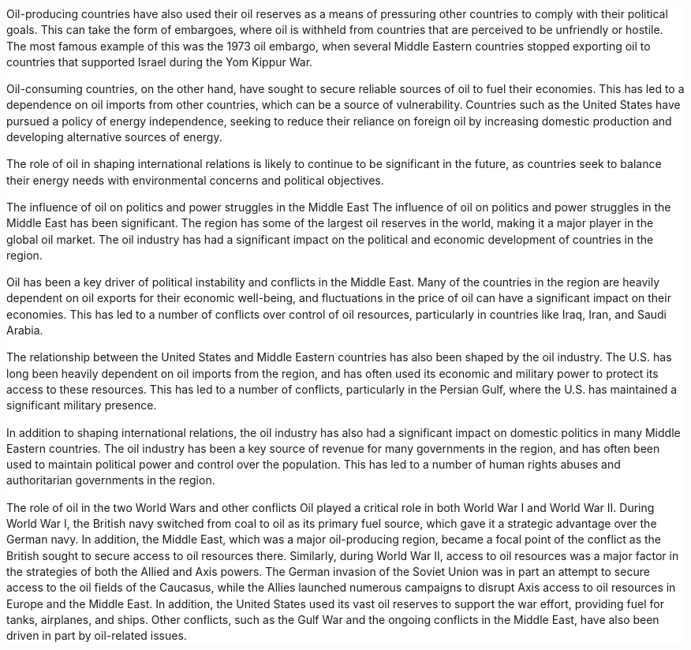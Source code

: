 Oil-producing countries have also used their oil reserves as a means of pressuring other countries to comply with their political goals. This can take the form of embargoes, where oil is withheld from countries that are perceived to be unfriendly or hostile. The most famous example of this was the 1973 oil embargo, when several Middle Eastern countries stopped exporting oil to countries that supported Israel during the Yom Kippur War.

Oil-consuming countries, on the other hand, have sought to secure reliable sources of oil to fuel their economies. This has led to a dependence on oil imports from other countries, which can be a source of vulnerability. Countries such as the United States have pursued a policy of energy independence, seeking to reduce their reliance on foreign oil by increasing domestic production and developing alternative sources of energy.

The role of oil in shaping international relations is likely to continue to be significant in the future, as countries seek to balance their energy needs with environmental concerns and political objectives.


The influence of oil on politics and power struggles in the Middle East
The influence of oil on politics and power struggles in the Middle East has been significant. The region has some of the largest oil reserves in the world, making it a major player in the global oil market. The oil industry has had a significant impact on the political and economic development of countries in the region.

Oil has been a key driver of political instability and conflicts in the Middle East. Many of the countries in the region are heavily dependent on oil exports for their economic well-being, and fluctuations in the price of oil can have a significant impact on their economies. This has led to a number of conflicts over control of oil resources, particularly in countries like Iraq, Iran, and Saudi Arabia.

The relationship between the United States and Middle Eastern countries has also been shaped by the oil industry. The U.S. has long been heavily dependent on oil imports from the region, and has often used its economic and military power to protect its access to these resources. This has led to a number of conflicts, particularly in the Persian Gulf, where the U.S. has maintained a significant military presence.

In addition to shaping international relations, the oil industry has also had a significant impact on domestic politics in many Middle Eastern countries. The oil industry has been a key source of revenue for many governments in the region, and has often been used to maintain political power and control over the population. This has led to a number of human rights abuses and authoritarian governments in the region.


The role of oil in the two World Wars and other conflicts
Oil played a critical role in both World War I and World War II. During World War I, the British navy switched from coal to oil as its primary fuel source, which gave it a strategic advantage over the German navy. In addition, the Middle East, which was a major oil-producing region, became a focal point of the conflict as the British sought to secure access to oil resources there. Similarly, during World War II, access to oil resources was a major factor in the strategies of both the Allied and Axis powers. The German invasion of the Soviet Union was in part an attempt to secure access to the oil fields of the Caucasus, while the Allies launched numerous campaigns to disrupt Axis access to oil resources in Europe and the Middle East. In addition, the United States used its vast oil reserves to support the war effort, providing fuel for tanks, airplanes, and ships. Other conflicts, such as the Gulf War and the ongoing conflicts in the Middle East, have also been driven in part by oil-related issues.

